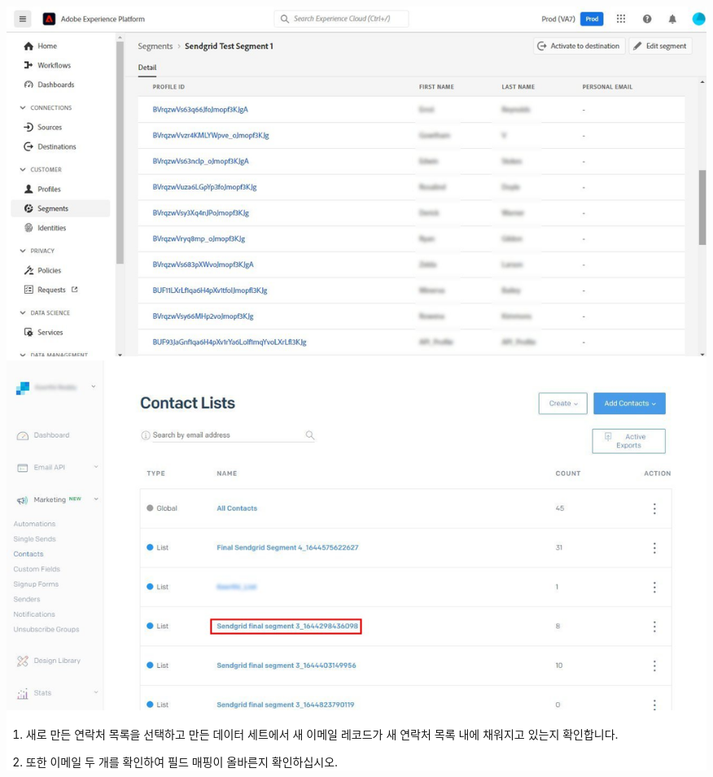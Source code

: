    ![](../../assets/catalog/email-marketing/sendgrid/29.jpg)
   ![](../../assets/catalog/email-marketing/sendgrid/30.jpg)

1. 새로 만든 연락처 목록을 선택하고 만든 데이터 세트에서 새 이메일 레코드가 새 연락처 목록 내에 채워지고 있는지 확인합니다.

1. 또한 이메일 두 개를 확인하여 필드 매핑이 올바른지 확인하십시오.